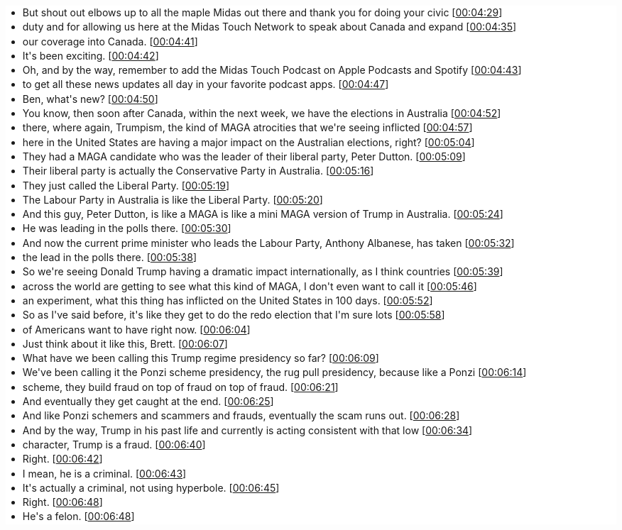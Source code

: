 *  But shout out elbows up to all the maple Midas out there and thank you for doing your civic [[00:04:29](https://www.youtube.com/watch?v=soq9fn82zYY&t=269.46s)]
*  duty and for allowing us here at the Midas Touch Network to speak about Canada and expand [[00:04:35](https://www.youtube.com/watch?v=soq9fn82zYY&t=275.78000000000003s)]
*  our coverage into Canada. [[00:04:41](https://www.youtube.com/watch?v=soq9fn82zYY&t=281.1s)]
*  It's been exciting. [[00:04:42](https://www.youtube.com/watch?v=soq9fn82zYY&t=282.1s)]
*  Oh, and by the way, remember to add the Midas Touch Podcast on Apple Podcasts and Spotify [[00:04:43](https://www.youtube.com/watch?v=soq9fn82zYY&t=283.1s)]
*  to get all these news updates all day in your favorite podcast apps. [[00:04:47](https://www.youtube.com/watch?v=soq9fn82zYY&t=287.42s)]
*  Ben, what's new? [[00:04:50](https://www.youtube.com/watch?v=soq9fn82zYY&t=290.74s)]
*  You know, then soon after Canada, within the next week, we have the elections in Australia [[00:04:52](https://www.youtube.com/watch?v=soq9fn82zYY&t=292.5s)]
*  there, where again, Trumpism, the kind of MAGA atrocities that we're seeing inflicted [[00:04:57](https://www.youtube.com/watch?v=soq9fn82zYY&t=297.7s)]
*  here in the United States are having a major impact on the Australian elections, right? [[00:05:04](https://www.youtube.com/watch?v=soq9fn82zYY&t=304.90000000000003s)]
*  They had a MAGA candidate who was the leader of their liberal party, Peter Dutton. [[00:05:09](https://www.youtube.com/watch?v=soq9fn82zYY&t=309.90000000000003s)]
*  Their liberal party is actually the Conservative Party in Australia. [[00:05:16](https://www.youtube.com/watch?v=soq9fn82zYY&t=316.22s)]
*  They just called the Liberal Party. [[00:05:19](https://www.youtube.com/watch?v=soq9fn82zYY&t=319.22s)]
*  The Labour Party in Australia is like the Liberal Party. [[00:05:20](https://www.youtube.com/watch?v=soq9fn82zYY&t=320.66s)]
*  And this guy, Peter Dutton, is like a MAGA is like a mini MAGA version of Trump in Australia. [[00:05:24](https://www.youtube.com/watch?v=soq9fn82zYY&t=324.22s)]
*  He was leading in the polls there. [[00:05:30](https://www.youtube.com/watch?v=soq9fn82zYY&t=330.70000000000005s)]
*  And now the current prime minister who leads the Labour Party, Anthony Albanese, has taken [[00:05:32](https://www.youtube.com/watch?v=soq9fn82zYY&t=332.74s)]
*  the lead in the polls there. [[00:05:38](https://www.youtube.com/watch?v=soq9fn82zYY&t=338.34000000000003s)]
*  So we're seeing Donald Trump having a dramatic impact internationally, as I think countries [[00:05:39](https://www.youtube.com/watch?v=soq9fn82zYY&t=339.94000000000005s)]
*  across the world are getting to see what this kind of MAGA, I don't even want to call it [[00:05:46](https://www.youtube.com/watch?v=soq9fn82zYY&t=346.18s)]
*  an experiment, what this thing has inflicted on the United States in 100 days. [[00:05:52](https://www.youtube.com/watch?v=soq9fn82zYY&t=352.3s)]
*  So as I've said before, it's like they get to do the redo election that I'm sure lots [[00:05:58](https://www.youtube.com/watch?v=soq9fn82zYY&t=358.9s)]
*  of Americans want to have right now. [[00:06:04](https://www.youtube.com/watch?v=soq9fn82zYY&t=364.38s)]
*  Just think about it like this, Brett. [[00:06:07](https://www.youtube.com/watch?v=soq9fn82zYY&t=367.65999999999997s)]
*  What have we been calling this Trump regime presidency so far? [[00:06:09](https://www.youtube.com/watch?v=soq9fn82zYY&t=369.34s)]
*  We've been calling it the Ponzi scheme presidency, the rug pull presidency, because like a Ponzi [[00:06:14](https://www.youtube.com/watch?v=soq9fn82zYY&t=374.70000000000005s)]
*  scheme, they build fraud on top of fraud on top of fraud. [[00:06:21](https://www.youtube.com/watch?v=soq9fn82zYY&t=381.14000000000004s)]
*  And eventually they get caught at the end. [[00:06:25](https://www.youtube.com/watch?v=soq9fn82zYY&t=385.74s)]
*  And like Ponzi schemers and scammers and frauds, eventually the scam runs out. [[00:06:28](https://www.youtube.com/watch?v=soq9fn82zYY&t=388.38s)]
*  And by the way, Trump in his past life and currently is acting consistent with that low [[00:06:34](https://www.youtube.com/watch?v=soq9fn82zYY&t=394.86s)]
*  character, Trump is a fraud. [[00:06:40](https://www.youtube.com/watch?v=soq9fn82zYY&t=400.86s)]
*  Right. [[00:06:42](https://www.youtube.com/watch?v=soq9fn82zYY&t=402.98s)]
*  I mean, he is a criminal. [[00:06:43](https://www.youtube.com/watch?v=soq9fn82zYY&t=403.34s)]
*  It's actually a criminal, not using hyperbole. [[00:06:45](https://www.youtube.com/watch?v=soq9fn82zYY&t=405.06s)]
*  Right. [[00:06:48](https://www.youtube.com/watch?v=soq9fn82zYY&t=408.26s)]
*  He's a felon. [[00:06:48](https://www.youtube.com/watch?v=soq9fn82zYY&t=408.5s)]